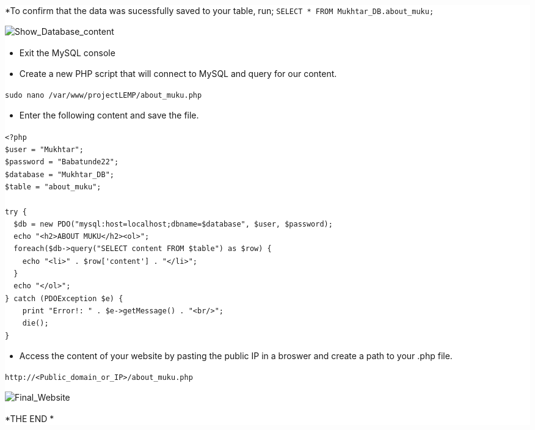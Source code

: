 *To confirm that the data was sucessfully saved to your table, run; ` SELECT * FROM Mukhtar_DB.about_muku; `

![Show_Database_content](https://user-images.githubusercontent.com/114196715/193488998-4754a34a-1ef5-478c-977d-5212f109898c.png)

- Exit the MySQL console

* Create a new PHP script that will connect to MySQL and query for our content.

` sudo nano /var/www/projectLEMP/about_muku.php `
- Enter the following content and save the file.

```
<?php
$user = "Mukhtar";
$password = "Babatunde22";
$database = "Mukhtar_DB";
$table = "about_muku";

try {
  $db = new PDO("mysql:host=localhost;dbname=$database", $user, $password);
  echo "<h2>ABOUT MUKU</h2><ol>";
  foreach($db->query("SELECT content FROM $table") as $row) {
    echo "<li>" . $row['content'] . "</li>";
  }
  echo "</ol>";
} catch (PDOException $e) {
    print "Error!: " . $e->getMessage() . "<br/>";
    die();
}

```

* Access the content of your website by pasting the public IP in a broswer and create a path to your .php file.

` http://<Public_domain_or_IP>/about_muku.php `

![Final_Website](https://user-images.githubusercontent.com/114196715/193489121-17b6e521-22aa-4da6-93d2-c736e28f7163.png)

*THE END *
